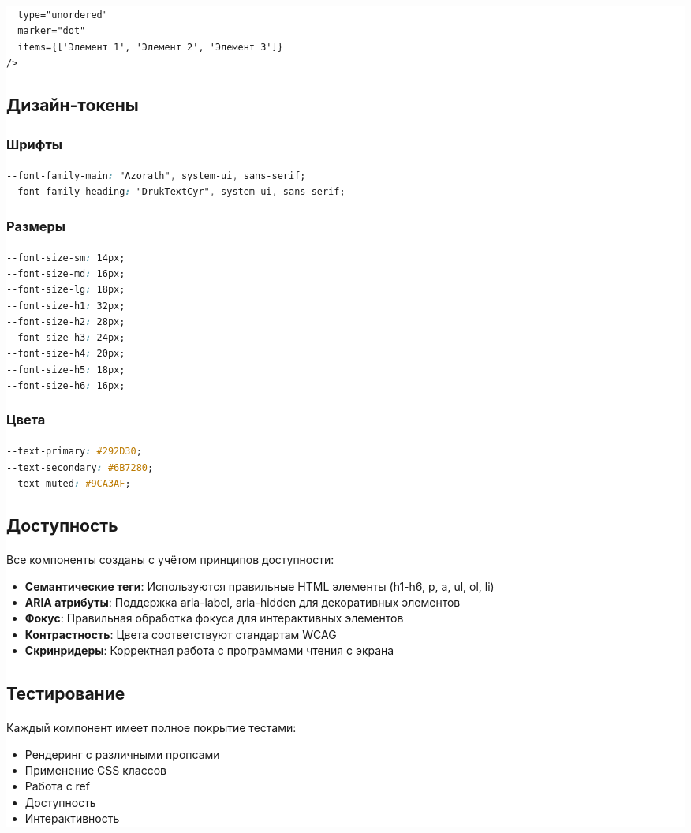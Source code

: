 ```tsx
  type="unordered" 
  marker="dot"
  items={['Элемент 1', 'Элемент 2', 'Элемент 3']}
/>
```

## Дизайн-токены

### Шрифты

```css
--font-family-main: "Azorath", system-ui, sans-serif;
--font-family-heading: "DrukTextCyr", system-ui, sans-serif;
```

### Размеры

```css
--font-size-sm: 14px;
--font-size-md: 16px;
--font-size-lg: 18px;
--font-size-h1: 32px;
--font-size-h2: 28px;
--font-size-h3: 24px;
--font-size-h4: 20px;
--font-size-h5: 18px;
--font-size-h6: 16px;
```

### Цвета

```css
--text-primary: #292D30;
--text-secondary: #6B7280;
--text-muted: #9CA3AF;
```

## Доступность

Все компоненты созданы с учётом принципов доступности:

- **Семантические теги**: Используются правильные HTML элементы (h1-h6, p, a, ul, ol, li)
- **ARIA атрибуты**: Поддержка aria-label, aria-hidden для декоративных элементов
- **Фокус**: Правильная обработка фокуса для интерактивных элементов
- **Контрастность**: Цвета соответствуют стандартам WCAG
- **Скринридеры**: Корректная работа с программами чтения с экрана

## Тестирование

Каждый компонент имеет полное покрытие тестами:

- Рендеринг с различными пропсами
- Применение CSS классов
- Работа с ref
- Доступность
- Интерактивность
